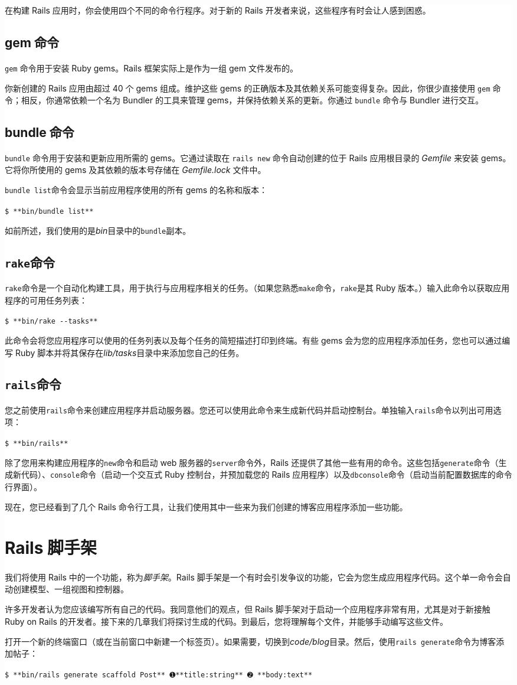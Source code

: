 在构建 Rails 应用时，你会使用四个不同的命令行程序。对于新的 Rails 开发者来说，这些程序有时会让人感到困惑。

## gem 命令

`gem` 命令用于安装 Ruby gems。Rails 框架实际上是作为一组 gem 文件发布的。

你新创建的 Rails 应用由超过 40 个 gems 组成。维护这些 gems 的正确版本及其依赖关系可能变得复杂。因此，你很少直接使用 `gem` 命令；相反，你通常依赖一个名为 Bundler 的工具来管理 gems，并保持依赖关系的更新。你通过 `bundle` 命令与 Bundler 进行交互。

## bundle 命令

`bundle` 命令用于安装和更新应用所需的 gems。它通过读取在 `rails new` 命令自动创建的位于 Rails 应用根目录的 *Gemfile* 来安装 gems。它将你所使用的 gems 及其依赖的版本号存储在 *Gemfile.lock* 文件中。

`bundle list`命令会显示当前应用程序使用的所有 gems 的名称和版本：

```
$ **bin/bundle list**
```

如前所述，我们使用的是*bin*目录中的`bundle`副本。

## `rake`命令

`rake`命令是一个自动化构建工具，用于执行与应用程序相关的任务。（如果您熟悉`make`命令，`rake`是其 Ruby 版本。）输入此命令以获取应用程序的可用任务列表：

```
$ **bin/rake --tasks**
```

此命令会将您应用程序可以使用的任务列表以及每个任务的简短描述打印到终端。有些 gems 会为您的应用程序添加任务，您也可以通过编写 Ruby 脚本并将其保存在*lib/tasks*目录中来添加您自己的任务。

## `rails`命令

您之前使用`rails`命令来创建应用程序并启动服务器。您还可以使用此命令来生成新代码并启动控制台。单独输入`rails`命令以列出可用选项：

```
$ **bin/rails**
```

除了您用来构建应用程序的`new`命令和启动 web 服务器的`server`命令外，Rails 还提供了其他一些有用的命令。这些包括`generate`命令（生成新代码）、`console`命令（启动一个交互式 Ruby 控制台，并预加载您的 Rails 应用程序）以及`dbconsole`命令（启动当前配置数据库的命令行界面）。

现在，您已经看到了几个 Rails 命令行工具，让我们使用其中一些来为我们创建的博客应用程序添加一些功能。

# Rails 脚手架

我们将使用 Rails 中的一个功能，称为*脚手架*。Rails 脚手架是一个有时会引发争议的功能，它会为您生成应用程序代码。这个单一命令会自动创建模型、一组视图和控制器。

许多开发者认为您应该编写所有自己的代码。我同意他们的观点，但 Rails 脚手架对于启动一个应用程序非常有用，尤其是对于新接触 Ruby on Rails 的开发者。接下来的几章我们将探讨生成的代码。到最后，您将理解每个文件，并能够手动编写这些文件。

打开一个新的终端窗口（或在当前窗口中新建一个标签页）。如果需要，切换到*code/blog*目录。然后，使用`rails generate`命令为博客添加帖子：

```
$ **bin/rails generate scaffold Post** ➊**title:string** ➋ **body:text**
```

